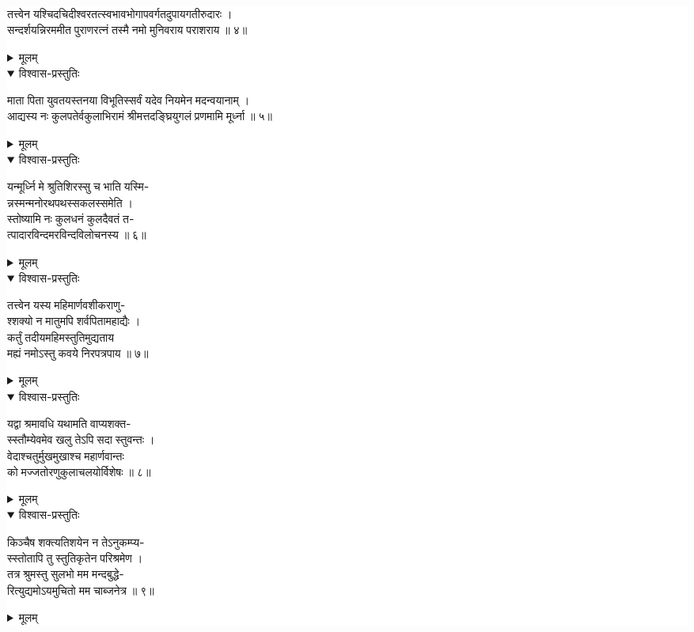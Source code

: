 तत्त्वेन यश्चिदचिदीश्वरतत्स्वभावभोगापवर्गतदुपायगतीरुदारः ।  
सन्दर्शयन्निरममीत पुराणरत्नं तस्मै नमो मुनिवराय पराशराय ॥ ४॥  
</details>

<details><summary>मूलम्</summary></details>



<details open><summary>विश्वास-प्रस्तुतिः</summary>

माता पिता युवतयस्तनया विभूतिस्सर्वं यदेव नियमेन मदन्वयानाम् ।  
आद्यस्य नः कुलपतेर्वकुलाभिरामं श्रीमत्तदङ्घ्रियुगलं प्रणमामि मूर्ध्ना ॥ ५॥  
</details>

<details><summary>मूलम्</summary></details>



<details open><summary>विश्वास-प्रस्तुतिः</summary>

यन्मूर्ध्नि मे श्रुतिशिरस्सु च भाति यस्मि-  
न्नस्मन्मनोरथपथस्सकलस्समेति ।  
स्तोष्यामि नः कुलधनं कुलदैवतं त-  
त्पादारविन्दमरविन्दविलोचनस्य ॥ ६॥  
</details>

<details><summary>मूलम्</summary></details>



<details open><summary>विश्वास-प्रस्तुतिः</summary>

तत्त्वेन यस्य महिमार्णवशीकराणु-  
श्शक्यो न मातुमपि शर्वपितामहाद्यैः ।  
कर्तुं तदीयमहिमस्तुतिमुद्यताय  
मह्यं नमोऽस्तु कवये निरपत्रपाय ॥ ७॥  
</details>

<details><summary>मूलम्</summary></details>



<details open><summary>विश्वास-प्रस्तुतिः</summary>

यद्वा श्रमावधि यथामति वाप्यशक्त-  
स्स्तौम्येवमेव खलु तेऽपि सदा स्तुवन्तः ।  
वेदाश्चतुर्मुखमुखाश्च महार्णवान्तः  
को मज्जतोरणुकुलाचलयोर्विशेषः ॥ ८॥  
</details>

<details><summary>मूलम्</summary></details>



<details open><summary>विश्वास-प्रस्तुतिः</summary>

किञ्चैष शक्त्यतिशयेन न तेऽनुकम्प्य-  
स्स्तोतापि तु स्तुतिकृतेन परिश्रमेण ।  
तत्र श्रुमस्तु सुलभो मम मन्दबुद्धे-  
रित्युद्यमोऽयमुचितो मम चाब्जनेत्र ॥ ९॥  
</details>

<details><summary>मूलम्</summary></details>
